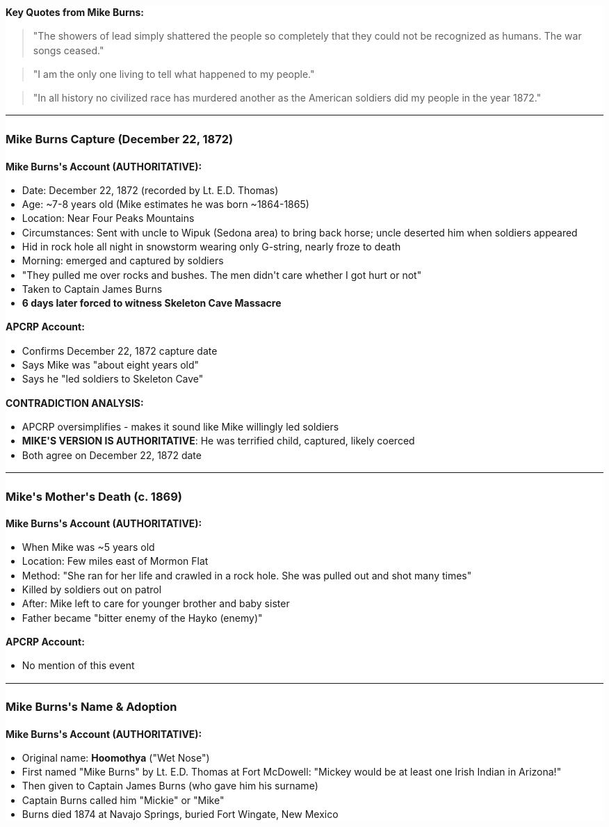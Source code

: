 **Key Quotes from Mike Burns:**
> "The showers of lead simply shattered the people so completely that they could not be recognized as humans. The war songs ceased."

> "I am the only one living to tell what happened to my people."

> "In all history no civilized race has murdered another as the American soldiers did my people in the year 1872."

---

### Mike Burns Capture (December 22, 1872)

**Mike Burns's Account (AUTHORITATIVE):**
- Date: December 22, 1872 (recorded by Lt. E.D. Thomas)
- Age: ~7-8 years old (Mike estimates he was born ~1864-1865)
- Location: Near Four Peaks Mountains
- Circumstances: Sent with uncle to Wipuk (Sedona area) to bring back horse; uncle deserted him when soldiers appeared
- Hid in rock hole all night in snowstorm wearing only G-string, nearly froze to death
- Morning: emerged and captured by soldiers
- "They pulled me over rocks and bushes. The men didn't care whether I got hurt or not"
- Taken to Captain James Burns
- **6 days later forced to witness Skeleton Cave Massacre**

**APCRP Account:**
- Confirms December 22, 1872 capture date
- Says Mike was "about eight years old"
- Says he "led soldiers to Skeleton Cave"

**CONTRADICTION ANALYSIS:**
- APCRP oversimplifies - makes it sound like Mike willingly led soldiers
- **MIKE'S VERSION IS AUTHORITATIVE**: He was terrified child, captured, likely coerced
- Both agree on December 22, 1872 date

---

### Mike's Mother's Death (c. 1869)

**Mike Burns's Account (AUTHORITATIVE):**
- When Mike was ~5 years old
- Location: Few miles east of Mormon Flat
- Method: "She ran for her life and crawled in a rock hole. She was pulled out and shot many times"
- Killed by soldiers out on patrol
- After: Mike left to care for younger brother and baby sister
- Father became "bitter enemy of the Hayko (enemy)"

**APCRP Account:**
- No mention of this event

---

### Mike Burns's Name & Adoption

**Mike Burns's Account (AUTHORITATIVE):**
- Original name: **Hoomothya** ("Wet Nose")
- First named "Mike Burns" by Lt. E.D. Thomas at Fort McDowell: "Mickey would be at least one Irish Indian in Arizona!"
- Then given to Captain James Burns (who gave him his surname)
- Captain Burns called him "Mickie" or "Mike"
- Burns died 1874 at Navajo Springs, buried Fort Wingate, New Mexico
